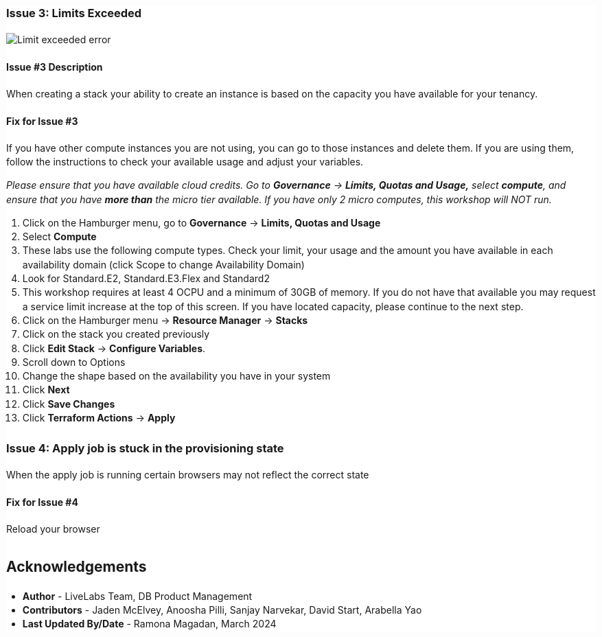 ### Issue 3: Limits Exceeded
![Limit exceeded error](./images/no-quota.png  " ")

#### Issue #3 Description
When creating a stack your ability to create an instance is based on the capacity you have available for your tenancy.

#### Fix for Issue #3
If you have other compute instances you are not using, you can go to those instances and delete them.  If you are using them, follow the instructions to check your available usage and adjust your variables.

*Please ensure that you have available cloud credits.  Go to **Governance** -> **Limits, Quotas and Usage,** select **compute**, and ensure that you have **more than** the micro tier available.  If you have only 2 micro computes, this workshop will NOT run.*

1. Click on the Hamburger menu, go to **Governance** -> **Limits, Quotas and Usage**
2. Select **Compute**
3. These labs use the following compute types.  Check your limit, your usage and the amount you have available in each availability domain (click Scope to change Availability Domain)
4. Look for Standard.E2, Standard.E3.Flex and Standard2
5. This workshop requires at least 4 OCPU and a minimum of 30GB of memory.  If you do not have that available you may request a service limit increase at the top of this screen.  If you have located capacity, please continue to the next step.
6.  Click on the Hamburger menu -> **Resource Manager** -> **Stacks**
7.  Click on the stack you created previously
8.  Click **Edit Stack** -> **Configure Variables**.
9.  Scroll down to Options
10. Change the shape based on the availability you have in your system
11. Click **Next**
12. Click **Save Changes**
13. Click **Terraform Actions** -> **Apply**

### Issue 4: Apply job is stuck in the provisioning state
When the apply job is running certain browsers may not reflect the correct state

#### Fix for Issue #4
Reload your browser

## Acknowledgements
- **Author** - LiveLabs Team, DB Product Management
- **Contributors** - Jaden McElvey, Anoosha Pilli, Sanjay Narvekar, David Start, Arabella Yao
- **Last Updated By/Date** - Ramona Magadan, March 2024